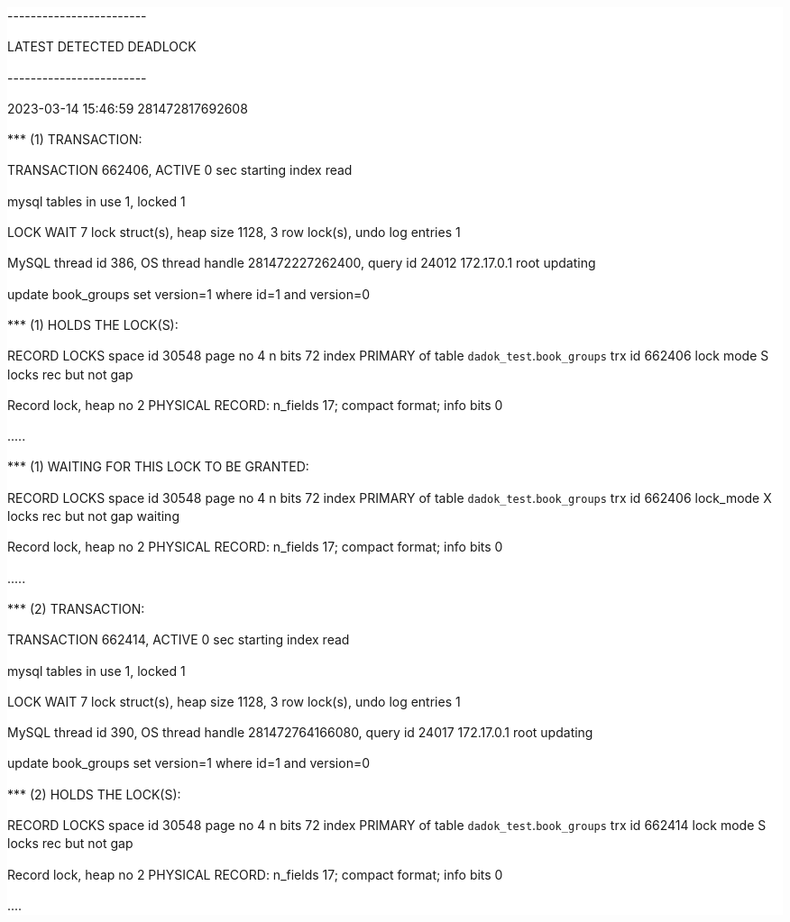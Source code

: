 

\------------------------

LATEST DETECTED DEADLOCK

\------------------------

2023-03-14 15:46:59 281472817692608

*** (1) TRANSACTION:

TRANSACTION 662406, ACTIVE 0 sec starting index read

mysql tables in use 1, locked 1

LOCK WAIT 7 lock struct(s), heap size 1128, 3 row lock(s), undo log entries 1

MySQL thread id 386, OS thread handle 281472227262400, query id 24012 172.17.0.1 root updating

update book_groups set version=1 where id=1 and version=0



*** (1) HOLDS THE LOCK(S):

RECORD LOCKS space id 30548 page no 4 n bits 72 index PRIMARY of table `dadok_test`.`book_groups` trx id 662406 lock mode S locks rec but not gap

Record lock, heap no 2 PHYSICAL RECORD: n_fields 17; compact format; info bits 0

.....



*** (1) WAITING FOR THIS LOCK TO BE GRANTED:

RECORD LOCKS space id 30548 page no 4 n bits 72 index PRIMARY of table `dadok_test`.`book_groups` trx id 662406 lock_mode X locks rec but not gap waiting

Record lock, heap no 2 PHYSICAL RECORD: n_fields 17; compact format; info bits 0

.....



*** (2) TRANSACTION:

TRANSACTION 662414, ACTIVE 0 sec starting index read

mysql tables in use 1, locked 1

LOCK WAIT 7 lock struct(s), heap size 1128, 3 row lock(s), undo log entries 1

MySQL thread id 390, OS thread handle 281472764166080, query id 24017 172.17.0.1 root updating

update book_groups set version=1 where id=1 and version=0



*** (2) HOLDS THE LOCK(S):

RECORD LOCKS space id 30548 page no 4 n bits 72 index PRIMARY of table `dadok_test`.`book_groups` trx id 662414 lock mode S locks rec but not gap

Record lock, heap no 2 PHYSICAL RECORD: n_fields 17; compact format; info bits 0

....
